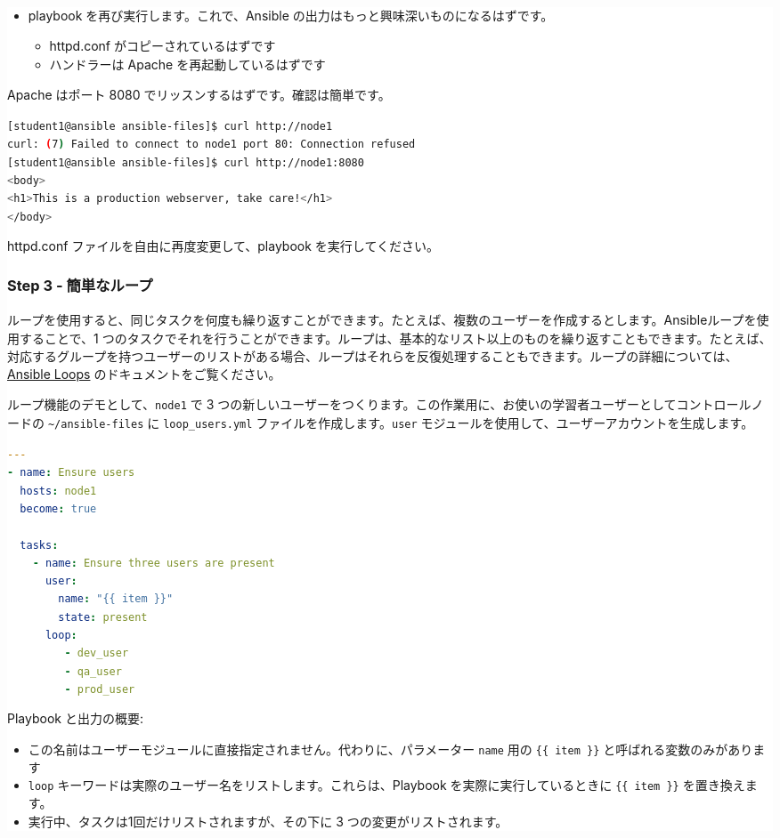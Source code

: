 * playbook を再び実行します。これで、Ansible の出力はもっと興味深いものになるはずです。

  * httpd.conf がコピーされているはずです
  * ハンドラーは Apache を再起動しているはずです

Apache はポート 8080 でリッスンするはずです。確認は簡単です。

```bash
[student1@ansible ansible-files]$ curl http://node1
curl: (7) Failed to connect to node1 port 80: Connection refused
[student1@ansible ansible-files]$ curl http://node1:8080
<body>
<h1>This is a production webserver, take care!</h1>
</body>
```

httpd.conf ファイルを自由に再度変更して、playbook を実行してください。

### Step 3 - 簡単なループ

ループを使用すると、同じタスクを何度も繰り返すことができます。たとえば、複数のユーザーを作成するとします。Ansibleループを使用することで、1
つのタスクでそれを行うことができます。ループは、基本的なリスト以上のものを繰り返すこともできます。たとえば、対応するグループを持つユーザーのリストがある場合、ループはそれらを反復処理することもできます。ループの詳細については、[Ansible
Loops](https://docs.ansible.com/ansible/latest/user_guide/playbooks_loops.html)
のドキュメントをご覧ください。

ループ機能のデモとして、`node1` で 3 つの新しいユーザーをつくります。この作業用に、お使いの学習者ユーザーとしてコントロールノードの
`~/ansible-files` に `loop_users.yml` ファイルを作成します。`user`
モジュールを使用して、ユーザーアカウントを生成します。



```yaml
---
- name: Ensure users
  hosts: node1
  become: true

  tasks:
    - name: Ensure three users are present
      user:
        name: "{{ item }}"
        state: present
      loop:
         - dev_user
         - qa_user
         - prod_user
```



Playbook と出力の概要:



* この名前はユーザーモジュールに直接指定されません。代わりに、パラメーター `name` 用の `{{ item }}` と呼ばれる変数のみがあります
* `loop` キーワードは実際のユーザー名をリストします。これらは、Playbook を実際に実行しているときに `{{ item }}`
  を置き換えます。
* 実行中、タスクは1回だけリストされますが、その下に 3 つの変更がリストされます。
